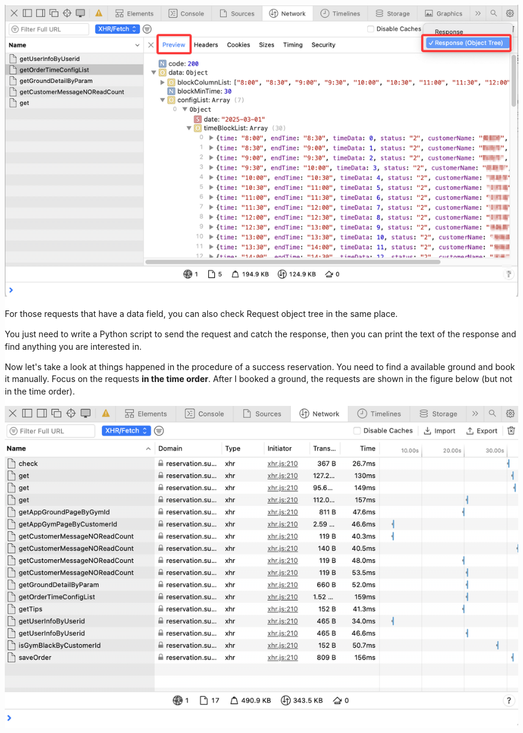 ![](img/3-2.png)

For those requests that have a data field, you can also check Request object tree in the same place.

You just need to write a Python script to send the request and catch the response, then you can print the text of the response and find anything you are interested in.

Now let's take a look at things happened in the procedure of a success reservation. You need to find a available ground and book it manually. Focus on the requests **in the time order**. After I booked a ground, the requests are shown in the figure below (but not in the time order).

![](img/3-3.png)
